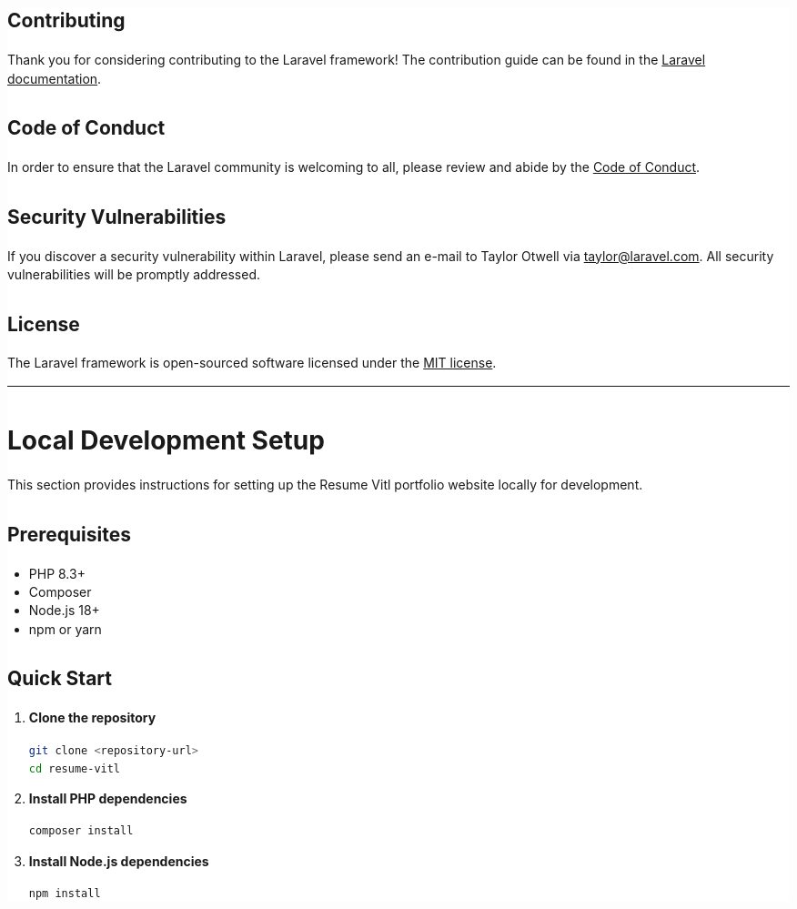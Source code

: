 ## Contributing

Thank you for considering contributing to the Laravel framework! The contribution guide can be found in the [Laravel documentation](https://laravel.com/docs/contributions).

## Code of Conduct

In order to ensure that the Laravel community is welcoming to all, please review and abide by the [Code of Conduct](https://laravel.com/docs/contributions#code-of-conduct).

## Security Vulnerabilities

If you discover a security vulnerability within Laravel, please send an e-mail to Taylor Otwell via [taylor@laravel.com](mailto:taylor@laravel.com). All security vulnerabilities will be promptly addressed.

## License

The Laravel framework is open-sourced software licensed under the [MIT license](https://opensource.org/licenses/MIT).

---

# Local Development Setup

This section provides instructions for setting up the Resume Vitl portfolio website locally for development.

## Prerequisites

- PHP 8.3+
- Composer
- Node.js 18+
- npm or yarn

## Quick Start

1. **Clone the repository**
   ```bash
   git clone <repository-url>
   cd resume-vitl
   ```

2. **Install PHP dependencies**
   ```bash
   composer install
   ```

3. **Install Node.js dependencies**
   ```bash
   npm install
   ```
